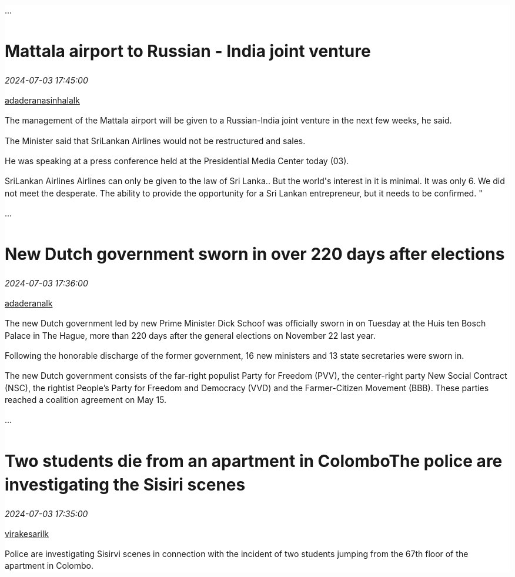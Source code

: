 ...



# Mattala airport to Russian - India joint venture

*2024-07-03 17:45:00*

[adaderanasinhalalk](http://sinhala.adaderana.lk/news/198453)

The management of the Mattala airport will be given to a Russian-India joint venture in the next few weeks, he said.

The Minister said that SriLankan Airlines would not be restructured and sales.

He was speaking at a press conference held at the Presidential Media Center today (03).

SriLankan Airlines Airlines can only be given to the law of Sri Lanka.. But the world's interest in it is minimal. It was only 6. We did not meet the desperate. The ability to provide the opportunity for a Sri Lankan entrepreneur, but it needs to be confirmed. "

...



# New Dutch government sworn in over 220 days after elections

*2024-07-03 17:36:00*

[adaderanalk](https://www.adaderana.lk/news/100273/-new-dutch-government-sworn-in-over-220-days-after-elections)

The new Dutch government led by new Prime Minister Dick Schoof was officially sworn in on Tuesday at the Huis ten Bosch Palace in The Hague, more than 220 days after the general elections on November 22 last year.

Following the honorable discharge of the former government, 16 new ministers and 13 state secretaries were sworn in.

The new Dutch government consists of the far-right populist Party for Freedom (PVV), the center-right party New Social Contract (NSC), the rightist People’s Party for Freedom and Democracy (VVD) and the Farmer-Citizen Movement (BBB). These parties reached a coalition agreement on May 15.

...



# Two students die from an apartment in ColomboThe police are investigating the Sisiri scenes

*2024-07-03 17:35:00*

[virakesarilk](https://www.virakesari.lk/article/187613)

Police are investigating Sisirvi scenes in connection with the incident of two students jumping from the 67th floor of the apartment in Colombo.
